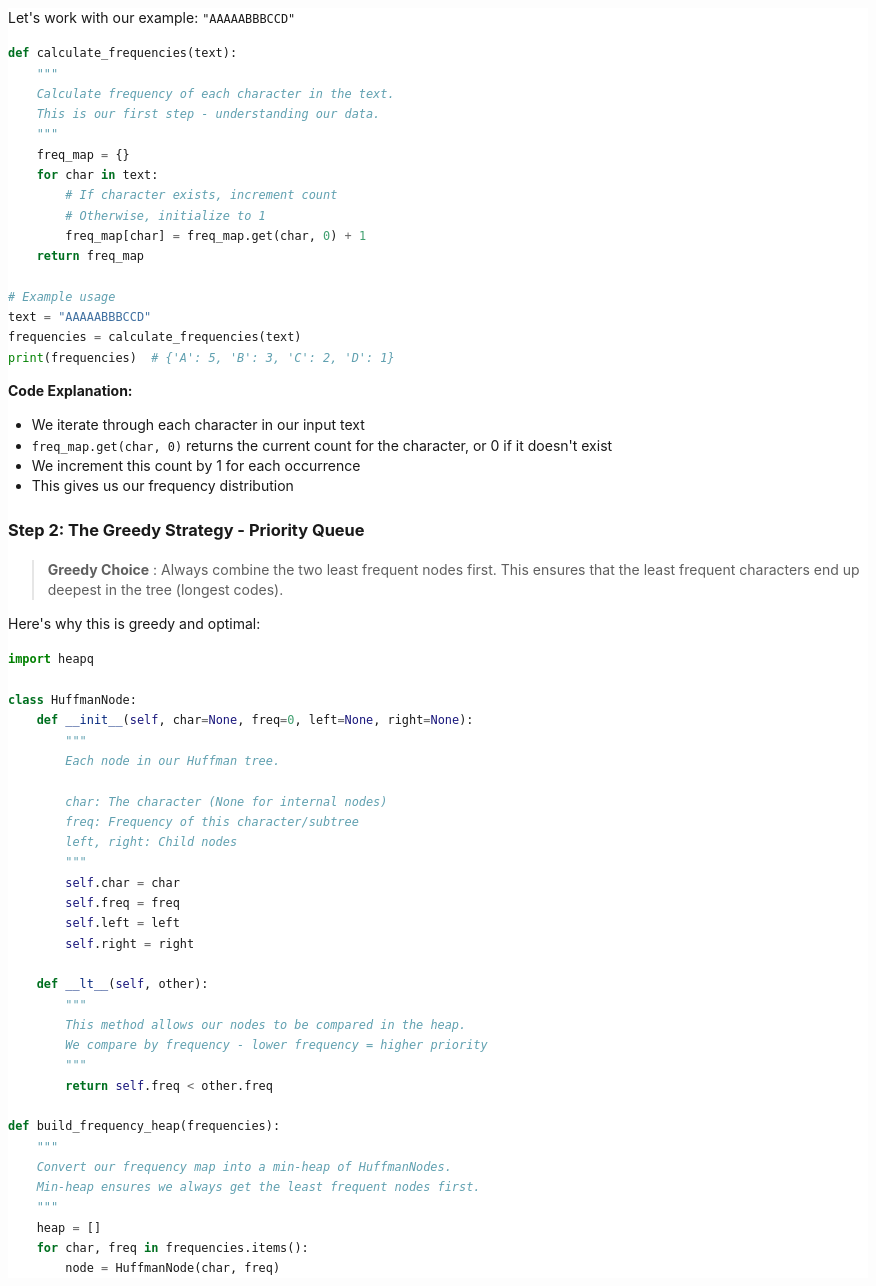Let's work with our example: `"AAAAABBBCCD"`

```python
def calculate_frequencies(text):
    """
    Calculate frequency of each character in the text.
    This is our first step - understanding our data.
    """
    freq_map = {}
    for char in text:
        # If character exists, increment count
        # Otherwise, initialize to 1
        freq_map[char] = freq_map.get(char, 0) + 1
    return freq_map

# Example usage
text = "AAAAABBBCCD"
frequencies = calculate_frequencies(text)
print(frequencies)  # {'A': 5, 'B': 3, 'C': 2, 'D': 1}
```

**Code Explanation:**

* We iterate through each character in our input text
* `freq_map.get(char, 0)` returns the current count for the character, or 0 if it doesn't exist
* We increment this count by 1 for each occurrence
* This gives us our frequency distribution

### Step 2: The Greedy Strategy - Priority Queue

> **Greedy Choice** : Always combine the two least frequent nodes first. This ensures that the least frequent characters end up deepest in the tree (longest codes).

Here's why this is greedy and optimal:

```python
import heapq

class HuffmanNode:
    def __init__(self, char=None, freq=0, left=None, right=None):
        """
        Each node in our Huffman tree.
      
        char: The character (None for internal nodes)
        freq: Frequency of this character/subtree
        left, right: Child nodes
        """
        self.char = char
        self.freq = freq
        self.left = left
        self.right = right
  
    def __lt__(self, other):
        """
        This method allows our nodes to be compared in the heap.
        We compare by frequency - lower frequency = higher priority
        """
        return self.freq < other.freq

def build_frequency_heap(frequencies):
    """
    Convert our frequency map into a min-heap of HuffmanNodes.
    Min-heap ensures we always get the least frequent nodes first.
    """
    heap = []
    for char, freq in frequencies.items():
        node = HuffmanNode(char, freq)
```